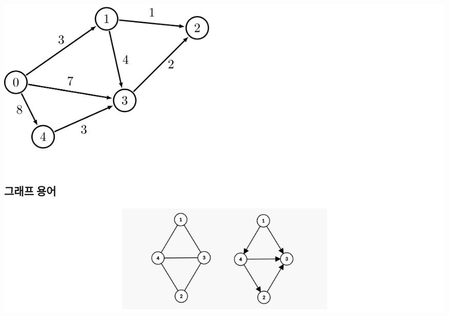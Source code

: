 <img src = "./img/weight_graph.png" width=400px>
</p>


<br>

## 그래프 용어

<p align="center">
<img src = "./img/example_graph.png" width=400px>
</p>
